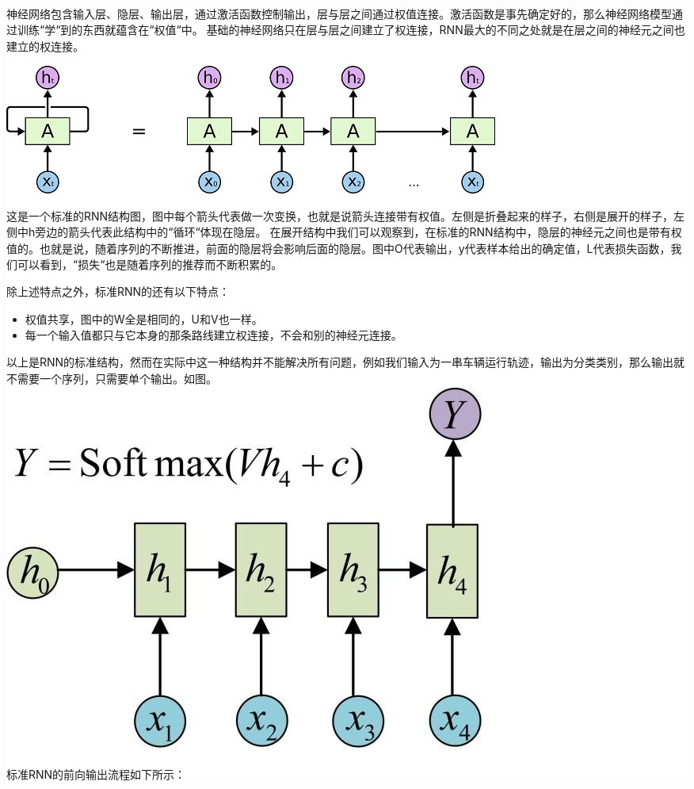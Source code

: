 神经网络包含输入层、隐层、输出层，通过激活函数控制输出，层与层之间通过权值连接。激活函数是事先确定好的，那么神经网络模型通过训练“学“到的东西就蕴含在“权值“中。 基础的神经网络只在层与层之间建立了权连接，RNN最大的不同之处就是在层之间的神经元之间也建立的权连接。

![图2-1](./images/5655a1123a85d.jpg)

这是一个标准的RNN结构图，图中每个箭头代表做一次变换，也就是说箭头连接带有权值。左侧是折叠起来的样子，右侧是展开的样子，左侧中h旁边的箭头代表此结构中的“循环“体现在隐层。 
在展开结构中我们可以观察到，在标准的RNN结构中，隐层的神经元之间也是带有权值的。也就是说，随着序列的不断推进，前面的隐层将会影响后面的隐层。图中O代表输出，y代表样本给出的确定值，L代表损失函数，我们可以看到，“损失“也是随着序列的推荐而不断积累的。 

除上述特点之外，标准RNN的还有以下特点： 
* 权值共享，图中的W全是相同的，U和V也一样。 
* 每一个输入值都只与它本身的那条路线建立权连接，不会和别的神经元连接。

以上是RNN的标准结构，然而在实际中这一种结构并不能解决所有问题，例如我们输入为一串车辆运行轨迹，输出为分类类别，那么输出就不需要一个序列，只需要单个输出。如图。 
![enter description here](./images/394A46EE152702FF3D5641147917A317A1E6B732_size29_w600_h460.jpeg)
  
标准RNN的前向输出流程如下所示：